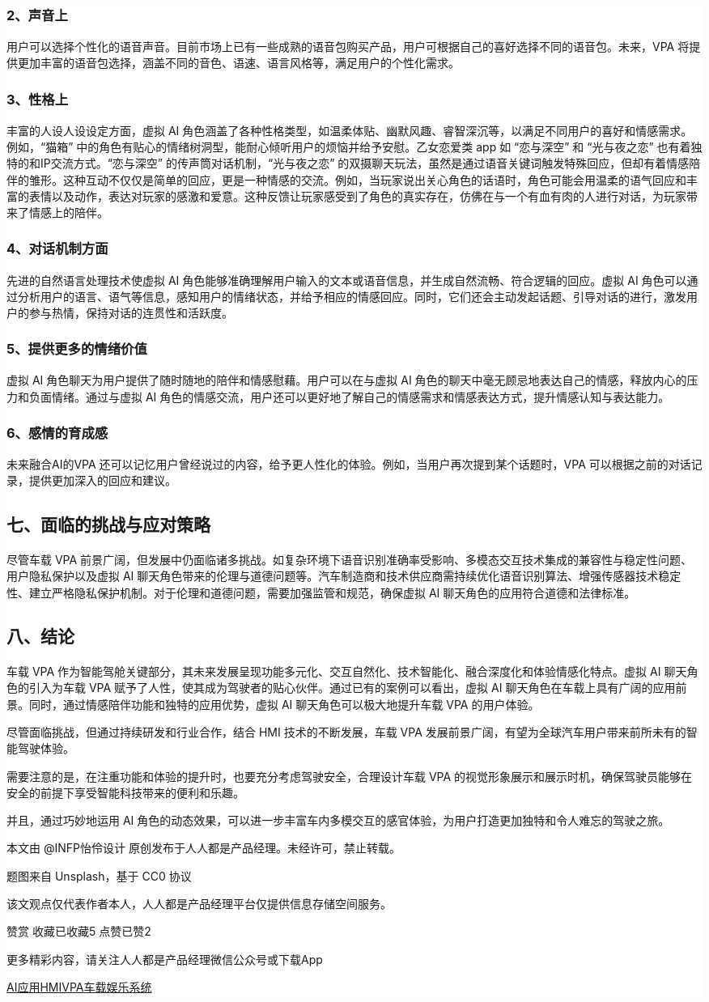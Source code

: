 ### 2、声音上

用户可以选择个性化的语音声音。目前市场上已有一些成熟的语音包购买产品，用户可根据自己的喜好选择不同的语音包。未来，VPA 将提供更加丰富的语音包选择，涵盖不同的音色、语速、语言风格等，满足用户的个性化需求。

### 3、性格上

丰富的人设人设设定方面，虚拟 AI 角色涵盖了各种性格类型，如温柔体贴、幽默风趣、睿智深沉等，以满足不同用户的喜好和情感需求。例如，“猫箱” 中的角色有贴心的情绪树洞型，能耐心倾听用户的烦恼并给予安慰。乙女恋爱类 app 如 “恋与深空” 和 “光与夜之恋” 也有着独特的和IP交流方式。“恋与深空” 的传声筒对话机制，“光与夜之恋” 的双摄聊天玩法，虽然是通过语音关键词触发特殊回应，但却有着情感陪伴的雏形。这种互动不仅仅是简单的回应，更是一种情感的交流。例如，当玩家说出关心角色的话语时，角色可能会用温柔的语气回应和丰富的表情以及动作，表达对玩家的感激和爱意。这种反馈让玩家感受到了角色的真实存在，仿佛在与一个有血有肉的人进行对话，为玩家带来了情感上的陪伴。

### 4、对话机制方面

先进的自然语言处理技术使虚拟 AI 角色能够准确理解用户输入的文本或语音信息，并生成自然流畅、符合逻辑的回应。虚拟 AI 角色可以通过分析用户的语言、语气等信息，感知用户的情绪状态，并给予相应的情感回应。同时，它们还会主动发起话题、引导对话的进行，激发用户的参与热情，保持对话的连贯性和活跃度。

### 5、提供更多的情绪价值

虚拟 AI 角色聊天为用户提供了随时随地的陪伴和情感慰藉。用户可以在与虚拟 AI 角色的聊天中毫无顾忌地表达自己的情感，释放内心的压力和负面情绪。通过与虚拟 AI 角色的情感交流，用户还可以更好地了解自己的情感需求和情感表达方式，提升情感认知与表达能力。

### 6、感情的育成感

未来融合AI的VPA 还可以记忆用户曾经说过的内容，给予更人性化的体验。例如，当用户再次提到某个话题时，VPA 可以根据之前的对话记录，提供更加深入的回应和建议。

## 七、面临的挑战与应对策略

尽管车载 VPA 前景广阔，但发展中仍面临诸多挑战。如复杂环境下语音识别准确率受影响、多模态交互技术集成的兼容性与稳定性问题、用户隐私保护以及虚拟 AI 聊天角色带来的伦理与道德问题等。汽车制造商和技术供应商需持续优化语音识别算法、增强传感器技术稳定性、建立严格隐私保护机制。对于伦理和道德问题，需要加强监管和规范，确保虚拟 AI 聊天角色的应用符合道德和法律标准。

## 八、结论

车载 VPA 作为智能驾舱关键部分，其未来发展呈现功能多元化、交互自然化、技术智能化、融合深度化和体验情感化特点。虚拟 AI 聊天角色的引入为车载 VPA 赋予了人性，使其成为驾驶者的贴心伙伴。通过已有的案例可以看出，虚拟 AI 聊天角色在车载上具有广阔的应用前景。同时，通过情感陪伴功能和独特的应用优势，虚拟 AI 聊天角色可以极大地提升车载 VPA 的用户体验。

尽管面临挑战，但通过持续研发和行业合作，结合 HMI 技术的不断发展，车载 VPA 发展前景广阔，有望为全球汽车用户带来前所未有的智能驾驶体验。

需要注意的是，在注重功能和体验的提升时，也要充分考虑驾驶安全，合理设计车载 VPA 的视觉形象展示和展示时机，确保驾驶员能够在安全的前提下享受智能科技带来的便利和乐趣。

并且，通过巧妙地运用 AI 角色的动态效果，可以进一步丰富车内多模交互的感官体验，为用户打造更加独特和令人难忘的驾驶之旅。

本文由 @INFP怡伶设计 原创发布于人人都是产品经理。未经许可，禁止转载。

题图来自 Unsplash，基于 CC0 协议

该文观点仅代表作者本人，人人都是产品经理平台仅提供信息存储空间服务。

赞赏 收藏已收藏5 点赞已赞2

更多精彩内容，请关注人人都是产品经理微信公众号或下载App

[AI应用](https://www.woshipm.com/tag/ai%e5%ba%94%e7%94%a8)[HMI](https://www.woshipm.com/tag/hmi)[VPA](https://www.woshipm.com/tag/vpa)[车载娱乐系统](https://www.woshipm.com/tag/%e8%bd%a6%e8%bd%bd%e5%a8%b1%e4%b9%90%e7%b3%bb%e7%bb%9f)
